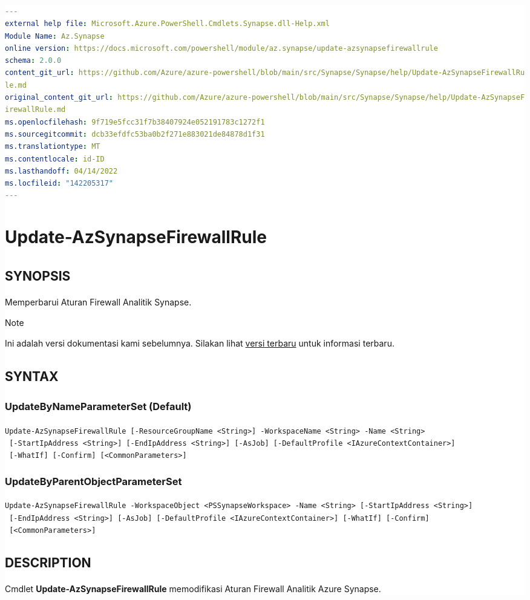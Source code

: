 ```yaml
---
external help file: Microsoft.Azure.PowerShell.Cmdlets.Synapse.dll-Help.xml
Module Name: Az.Synapse
online version: https://docs.microsoft.com/powershell/module/az.synapse/update-azsynapsefirewallrule
schema: 2.0.0
content_git_url: https://github.com/Azure/azure-powershell/blob/main/src/Synapse/Synapse/help/Update-AzSynapseFirewallRule.md
original_content_git_url: https://github.com/Azure/azure-powershell/blob/main/src/Synapse/Synapse/help/Update-AzSynapseFirewallRule.md
ms.openlocfilehash: 9f719e5fcc31f7b38407924e052191783c1272f1
ms.sourcegitcommit: dcb33efdfc53ba0b2f271e883021de84878d1f31
ms.translationtype: MT
ms.contentlocale: id-ID
ms.lasthandoff: 04/14/2022
ms.locfileid: "142205317"
---
```

# Update-AzSynapseFirewallRule

## SYNOPSIS
Memperbarui Aturan Firewall Analitik Synapse.

> [!NOTE]
>Ini adalah versi dokumentasi kami sebelumnya. Silakan lihat [versi terbaru](/powershell/module/az.synapse/update-azsynapsefirewallrule) untuk informasi terbaru.

## SYNTAX

### UpdateByNameParameterSet (Default)
```
Update-AzSynapseFirewallRule [-ResourceGroupName <String>] -WorkspaceName <String> -Name <String>
 [-StartIpAddress <String>] [-EndIpAddress <String>] [-AsJob] [-DefaultProfile <IAzureContextContainer>]
 [-WhatIf] [-Confirm] [<CommonParameters>]
```

### UpdateByParentObjectParameterSet
```
Update-AzSynapseFirewallRule -WorkspaceObject <PSSynapseWorkspace> -Name <String> [-StartIpAddress <String>]
 [-EndIpAddress <String>] [-AsJob] [-DefaultProfile <IAzureContextContainer>] [-WhatIf] [-Confirm]
 [<CommonParameters>]
```

## DESCRIPTION
Cmdlet **Update-AzSynapseFirewallRule** memodifikasi Aturan Firewall Analitik Azure Synapse.

